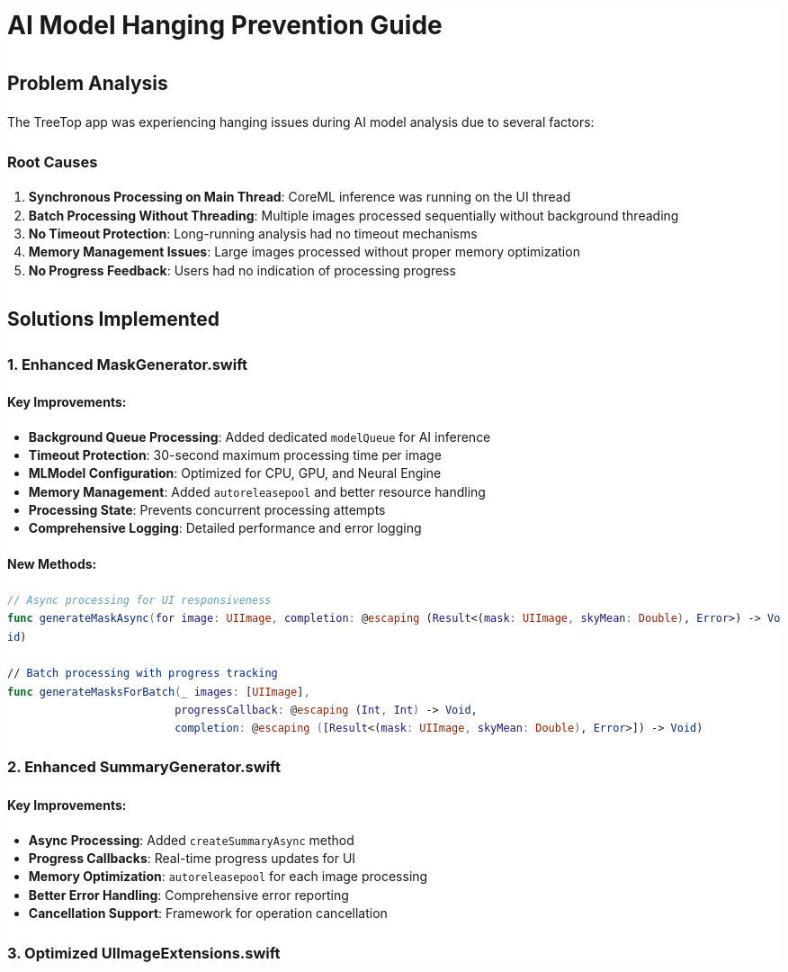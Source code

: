# AI Model Hanging Prevention Guide

## Problem Analysis

The TreeTop app was experiencing hanging issues during AI model analysis due to several factors:

### Root Causes
1. **Synchronous Processing on Main Thread**: CoreML inference was running on the UI thread
2. **Batch Processing Without Threading**: Multiple images processed sequentially without background threading
3. **No Timeout Protection**: Long-running analysis had no timeout mechanisms
4. **Memory Management Issues**: Large images processed without proper memory optimization
5. **No Progress Feedback**: Users had no indication of processing progress

## Solutions Implemented

### 1. Enhanced MaskGenerator.swift

#### Key Improvements:
- **Background Queue Processing**: Added dedicated `modelQueue` for AI inference
- **Timeout Protection**: 30-second maximum processing time per image
- **MLModel Configuration**: Optimized for CPU, GPU, and Neural Engine
- **Memory Management**: Added `autoreleasepool` and better resource handling
- **Processing State**: Prevents concurrent processing attempts
- **Comprehensive Logging**: Detailed performance and error logging

#### New Methods:
```swift
// Async processing for UI responsiveness
func generateMaskAsync(for image: UIImage, completion: @escaping (Result<(mask: UIImage, skyMean: Double), Error>) -> Void)

// Batch processing with progress tracking
func generateMasksForBatch(_ images: [UIImage], 
                          progressCallback: @escaping (Int, Int) -> Void,
                          completion: @escaping ([Result<(mask: UIImage, skyMean: Double), Error>]) -> Void)
```

### 2. Enhanced SummaryGenerator.swift

#### Key Improvements:
- **Async Processing**: Added `createSummaryAsync` method
- **Progress Callbacks**: Real-time progress updates for UI
- **Memory Optimization**: `autoreleasepool` for each image processing
- **Better Error Handling**: Comprehensive error reporting
- **Cancellation Support**: Framework for operation cancellation

### 3. Optimized UIImageExtensions.swift
